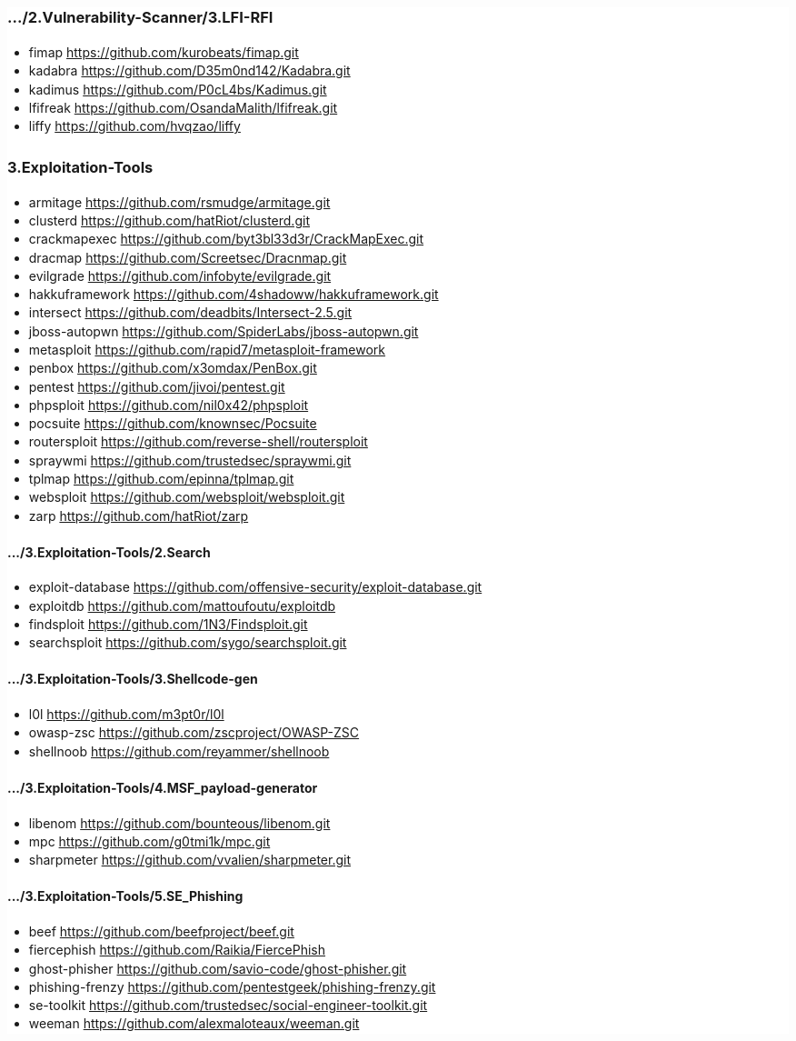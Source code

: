 ### .../2.Vulnerability-Scanner/3.LFI-RFI
* fimap https://github.com/kurobeats/fimap.git
* kadabra https://github.com/D35m0nd142/Kadabra.git
* kadimus https://github.com/P0cL4bs/Kadimus.git
* lfifreak https://github.com/OsandaMalith/lfifreak.git
* liffy https://github.com/hvqzao/liffy

### 3.Exploitation-Tools
* armitage https://github.com/rsmudge/armitage.git
* clusterd https://github.com/hatRiot/clusterd.git
* crackmapexec https://github.com/byt3bl33d3r/CrackMapExec.git
* dracmap https://github.com/Screetsec/Dracnmap.git
* evilgrade https://github.com/infobyte/evilgrade.git
* hakkuframework https://github.com/4shadoww/hakkuframework.git
* intersect https://github.com/deadbits/Intersect-2.5.git
* jboss-autopwn https://github.com/SpiderLabs/jboss-autopwn.git
* metasploit https://github.com/rapid7/metasploit-framework
* penbox https://github.com/x3omdax/PenBox.git
* pentest https://github.com/jivoi/pentest.git
* phpsploit https://github.com/nil0x42/phpsploit
* pocsuite https://github.com/knownsec/Pocsuite
* routersploit https://github.com/reverse-shell/routersploit
* spraywmi https://github.com/trustedsec/spraywmi.git
* tplmap https://github.com/epinna/tplmap.git
* websploit https://github.com/websploit/websploit.git
* zarp https://github.com/hatRiot/zarp

#### .../3.Exploitation-Tools/2.Search
* exploit-database https://github.com/offensive-security/exploit-database.git
* exploitdb https://github.com/mattoufoutu/exploitdb
* findsploit https://github.com/1N3/Findsploit.git
* searchsploit https://github.com/sygo/searchsploit.git

#### .../3.Exploitation-Tools/3.Shellcode-gen
* l0l https://github.com/m3pt0r/l0l
* owasp-zsc https://github.com/zscproject/OWASP-ZSC
* shellnoob https://github.com/reyammer/shellnoob

#### .../3.Exploitation-Tools/4.MSF_payload-generator
* libenom https://github.com/bounteous/libenom.git
* mpc https://github.com/g0tmi1k/mpc.git
* sharpmeter https://github.com/vvalien/sharpmeter.git

#### .../3.Exploitation-Tools/5.SE_Phishing
* beef https://github.com/beefproject/beef.git
* fiercephish https://github.com/Raikia/FiercePhish
* ghost-phisher https://github.com/savio-code/ghost-phisher.git
* phishing-frenzy https://github.com/pentestgeek/phishing-frenzy.git
* se-toolkit https://github.com/trustedsec/social-engineer-toolkit.git
* weeman https://github.com/alexmaloteaux/weeman.git
